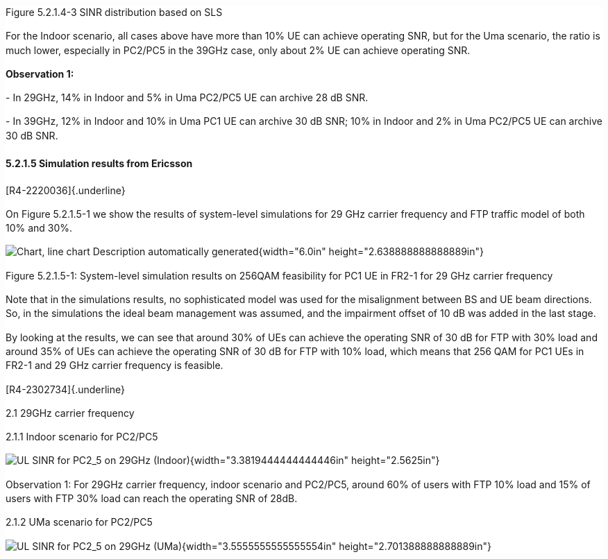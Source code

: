 Figure 5.2.1.4-3 SINR distribution based on SLS

For the Indoor scenario, all cases above have more than 10% UE can
achieve operating SNR, but for the Uma scenario, the ratio is much
lower, especially in PC2/PC5 in the 39GHz case, only about 2% UE can
achieve operating SNR.

**Observation 1:**

\- In 29GHz, 14% in Indoor and 5% in Uma PC2/PC5 UE can archive 28 dB
SNR.

\- In 39GHz, 12% in Indoor and 10% in Uma PC1 UE can archive 30 dB SNR;
10% in Indoor and 2% in Uma PC2/PC5 UE can archive 30 dB SNR.

#### 5.2.1.5 Simulation results from Ericsson

[R4-2220036]{.underline}

On Figure 5.2.1.5-1 we show the results of system-level simulations for
29 GHz carrier frequency and FTP traffic model of both 10% and 30%.

![Chart, line chart Description automatically
generated](./media/image52.png){width="6.0in"
height="2.638888888888889in"}

Figure 5.2.1.5-1: System-level simulation results on 256QAM feasibility
for PC1 UE in FR2-1 for 29 GHz carrier frequency

Note that in the simulations results, no sophisticated model was used
for the misalignment between BS and UE beam directions. So, in the
simulations the ideal beam management was assumed, and the impairment
offset of 10 dB was added in the last stage.

By looking at the results, we can see that around 30% of UEs can achieve
the operating SNR of 30 dB for FTP with 30% load and around 35% of UEs
can achieve the operating SNR of 30 dB for FTP with 10% load, which
means that 256 QAM for PC1 UEs in FR2-1 and 29 GHz carrier frequency is
feasible.

[R4-2302734]{.underline}

2.1 29GHz carrier frequency

2.1.1 Indoor scenario for PC2/PC5

![UL SINR for PC2\_5 on 29GHz
(Indoor)](./media/image53.png){width="3.3819444444444446in"
height="2.5625in"}

Observation 1: For 29GHz carrier frequency, indoor scenario and PC2/PC5,
around 60% of users with FTP 10% load and 15% of users with FTP 30% load
can reach the operating SNR of 28dB.

2.1.2 UMa scenario for PC2/PC5

![UL SINR for PC2\_5 on 29GHz
(UMa)](./media/image54.png){width="3.5555555555555554in"
height="2.701388888888889in"}
